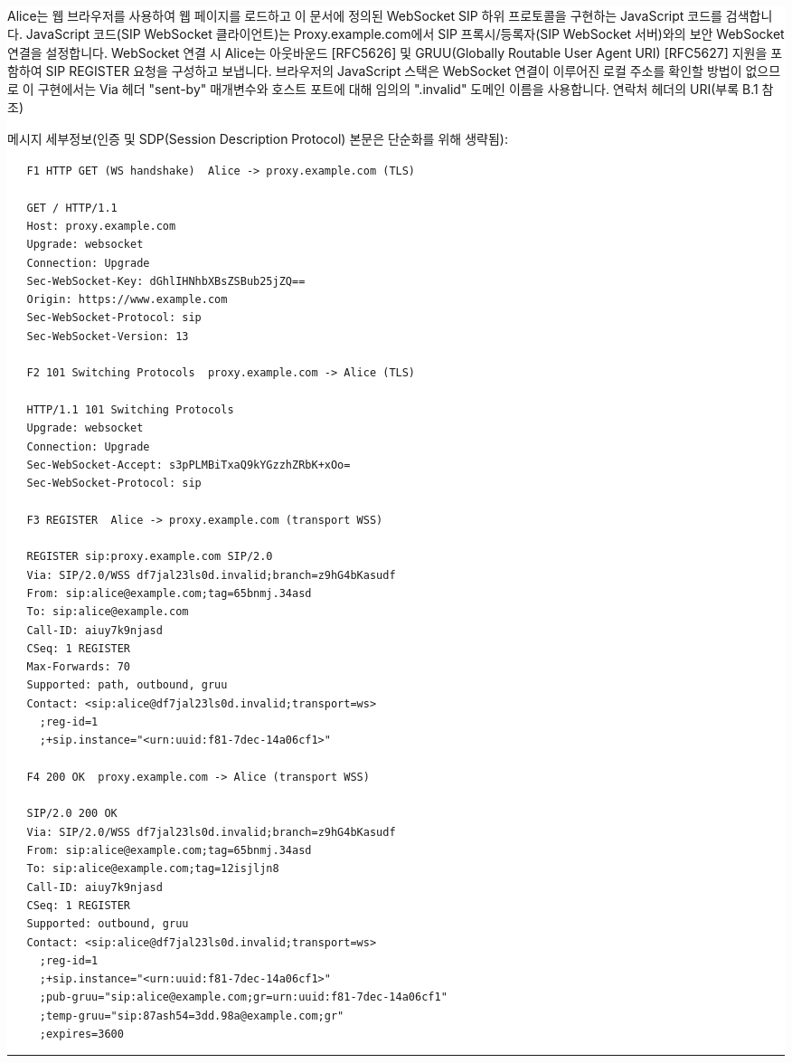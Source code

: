 Alice는 웹 브라우저를 사용하여 웹 페이지를 로드하고 이 문서에 정의된 WebSocket SIP 하위 프로토콜을 구현하는 JavaScript 코드를 검색합니다. JavaScript 코드\(SIP WebSocket 클라이언트\)는 Proxy.example.com에서 SIP 프록시/등록자\(SIP WebSocket 서버\)와의 보안 WebSocket 연결을 설정합니다. WebSocket 연결 시 Alice는 아웃바운드 \[RFC5626\] 및 GRUU\(Globally Routable User Agent URI\) \[RFC5627\] 지원을 포함하여 SIP REGISTER 요청을 구성하고 보냅니다. 브라우저의 JavaScript 스택은 WebSocket 연결이 이루어진 로컬 주소를 확인할 방법이 없으므로 이 구현에서는 Via 헤더 "sent-by" 매개변수와 호스트 포트에 대해 임의의 ".invalid" 도메인 이름을 사용합니다. 연락처 헤더의 URI\(부록 B.1 참조\)

메시지 세부정보\(인증 및 SDP\(Session Description Protocol\) 본문은 단순화를 위해 생략됨\):

```text
   F1 HTTP GET (WS handshake)  Alice -> proxy.example.com (TLS)

   GET / HTTP/1.1
   Host: proxy.example.com
   Upgrade: websocket
   Connection: Upgrade
   Sec-WebSocket-Key: dGhlIHNhbXBsZSBub25jZQ==
   Origin: https://www.example.com
   Sec-WebSocket-Protocol: sip
   Sec-WebSocket-Version: 13

   F2 101 Switching Protocols  proxy.example.com -> Alice (TLS)

   HTTP/1.1 101 Switching Protocols
   Upgrade: websocket
   Connection: Upgrade
   Sec-WebSocket-Accept: s3pPLMBiTxaQ9kYGzzhZRbK+xOo=
   Sec-WebSocket-Protocol: sip

   F3 REGISTER  Alice -> proxy.example.com (transport WSS)

   REGISTER sip:proxy.example.com SIP/2.0
   Via: SIP/2.0/WSS df7jal23ls0d.invalid;branch=z9hG4bKasudf
   From: sip:alice@example.com;tag=65bnmj.34asd
   To: sip:alice@example.com
   Call-ID: aiuy7k9njasd
   CSeq: 1 REGISTER
   Max-Forwards: 70
   Supported: path, outbound, gruu
   Contact: <sip:alice@df7jal23ls0d.invalid;transport=ws>
     ;reg-id=1
     ;+sip.instance="<urn:uuid:f81-7dec-14a06cf1>"

   F4 200 OK  proxy.example.com -> Alice (transport WSS)

   SIP/2.0 200 OK
   Via: SIP/2.0/WSS df7jal23ls0d.invalid;branch=z9hG4bKasudf
   From: sip:alice@example.com;tag=65bnmj.34asd
   To: sip:alice@example.com;tag=12isjljn8
   Call-ID: aiuy7k9njasd
   CSeq: 1 REGISTER
   Supported: outbound, gruu
   Contact: <sip:alice@df7jal23ls0d.invalid;transport=ws>
     ;reg-id=1
     ;+sip.instance="<urn:uuid:f81-7dec-14a06cf1>"
     ;pub-gruu="sip:alice@example.com;gr=urn:uuid:f81-7dec-14a06cf1"
     ;temp-gruu="sip:87ash54=3dd.98a@example.com;gr"
     ;expires=3600
```

---